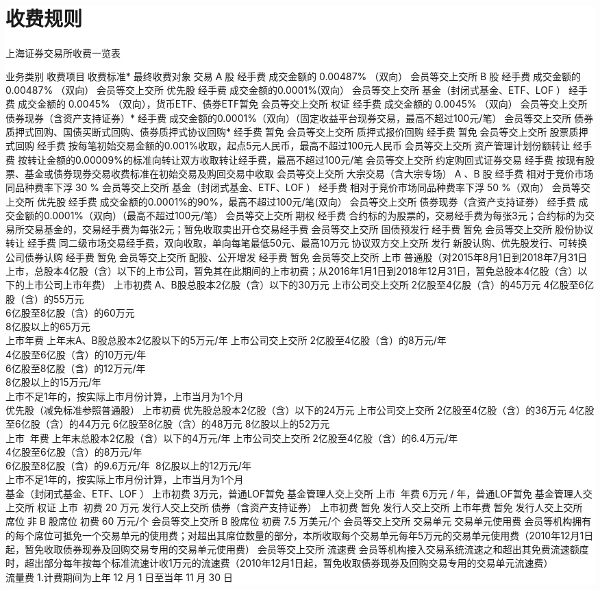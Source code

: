 

# 收费规则

上海证券交易所收费一览表

业务类别	收费项目	收费标准*	最终收费对象
交易	A 股	经手费	成交金额的 0.00487% （双向）	会员等交上交所
	B 股	经手费	成交金额的 0.00487% （双向）	会员等交上交所
	优先股	经手费	成交金额的0.0001%(双向）	会员等交上交所
	基金（封闭式基金、ETF、LOF ）	经手费	成交金额的 0.0045% （双向），货币ETF、债券ETF暂免	会员等交上交所
	权证	经手费	成交金额的 0.0045% （双向）	会员等交上交所
	债券现券（含资产支持证券）*	经手费	成交金额的0.0001%（双向）（固定收益平台现券交易，最高不超过100元/笔）	会员等交上交所
	债券质押式回购、国债买断式回购、债券质押式协议回购*	经手费	暂免	会员等交上交所
	质押式报价回购	经手费	暂免	会员等交上交所
	股票质押式回购	经手费	按每笔初始交易金额的0.001%收取，起点5元人民币，最高不超过100元人民币	会员等交上交所
	资产管理计划份额转让	经手费	按转让金额的0.00009%的标准向转让双方收取转让经手费，最高不超过100元/笔	会员等交上交所
	约定购回式证券交易	经手费	按现有股票、基金或债券现券交易收费标准在初始交易及购回交易中收取	会员等交上交所
	大宗交易（含大宗专场）	A 、B 股	经手费	相对于竞价市场同品种费率下浮 30 %	会员等交上交所
		基金（封闭式基金、ETF、LOF ）	经手费	相对于竞价市场同品种费率下浮 50 %（双向）	会员等交上交所
		优先股	经手费	成交金额的0.0001%的90%，最高不超过100元/笔(双向）	会员等交上交所
		债券现券（含资产支持证券）	经手费	成交金额的0.0001%（双向）（最高不超过100元/笔）	会员等交上交所
	期权	经手费	合约标的为股票的，交易经手费为每张3元；合约标的为交易所交易基金的，交易经手费为每张2元；暂免收取卖出开仓交易经手费	会员等交上交所
	国债预发行	经手费	暂免	会员等交上交所
	股份协议转让	经手费	同二级市场交易经手费，双向收取，单向每笔最低50元、最高10万元	协议双方交上交所
发行	新股认购、优先股发行、可转换公司债券认购	经手费	暂免	会员等交上交所
	配股、公开增发	经手费	暂免	会员等交上交所
上市	普通股（对2015年8月1日到2018年7月31日上市，总股本4亿股（含）以下的上市公司，暂免其在此期间的上市初费；从2016年1月1日到2018年12月31日，暂免总股本4亿股（含）以下的上市公司上市年费）	上市初费	A、B股总股本2亿股（含）以下的30万元	上市公司交上交所
			2亿股至4亿股（含）的45万元	
			4亿股至6亿股（含）的55万元 	
			6亿股至8亿股（含）的60万元 	
			8亿股以上的65万元	
		上市年费	上年末A、B股总股本2亿股以下的5万元/年	上市公司交上交所
			2亿股至4亿股（含）的8万元/年	
			4亿股至6亿股（含）的10万元/年 	
			6亿股至8亿股（含）的12万元/年 	
			8亿股以上的15万元/年 	
			上市不足1年的，按实际上市月份计算，上市当月为1个月	
	优先股（减免标准参照普通股）	上市初费	优先股总股本2亿股（含）以下的24万元	上市公司交上交所
			2亿股至4亿股（含）的36万元	
			4亿股至6亿股（含）的44万元	
			6亿股至8亿股（含）的48万元	
			8亿股以上的52万元	
		上市 
年费	上年末总股本2亿股（含）以下的4万元/年	上市公司交上交所
			2亿股至4亿股（含）的6.4万元/年	
			4亿股至6亿股（含）的8万元/年 	
			6亿股至8亿股（含）的9.6万元/年 	
			8亿股以上的12万元/年 	
			上市不足1年的，按实际上市月份计算，上市当月为1个月	
	基金（封闭式基金、ETF、LOF ）	上市初费	3万元，普通LOF暂免	基金管理人交上交所
		上市 
年费	6万元 / 年，普通LOF暂免	基金管理人交上交所
	权证	上市 
初费	20 万元	发行人交上交所
	债券（含资产支持证券）	上市初费	暂免	发行人交上交所
		上市年费	暂免	发行人交上交所
席位	非 B 股席位	初费	60 万元/个	会员等交上交所
	B 股席位	初费	7.5 万美元/个	会员等交上交所
交易单元	交易单元使用费	会员等机构拥有的每个席位可抵免一个交易单元的使用费；对超出其席位数量的部分，本所收取每个交易单元每年5万元的交易单元使用费（2010年12月1日起，暂免收取债券现券及回购交易专用的交易单元使用费）	会员等交上交所
	流速费	会员等机构接入交易系统流速之和超出其免费流速额度时，超出部分每年按每个标准流速计收1万元的流速费（2010年12月1日起，暂免收取债券现券及回购交易专用的交易单元流速费）	
	流量费	1.计费期间为上年 12 月 1 日至当年 11 月 30 日	